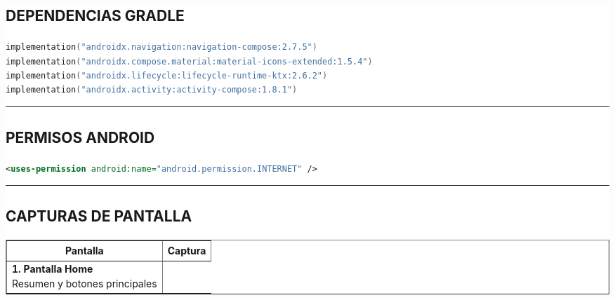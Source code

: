 
## DEPENDENCIAS GRADLE

```kotlin
implementation("androidx.navigation:navigation-compose:2.7.5")
implementation("androidx.compose.material:material-icons-extended:1.5.4")
implementation("androidx.lifecycle:lifecycle-runtime-ktx:2.6.2")
implementation("androidx.activity:activity-compose:1.8.1")
```

---

## PERMISOS ANDROID

```xml
<uses-permission android:name="android.permission.INTERNET" />
```

---

## CAPTURAS DE PANTALLA

<table border="1" cellspacing="0" cellpadding="10">
  <tr>
    <th>Pantalla</th>
    <th>Captura</th>
  </tr>

  <tr>
    <td><strong>1. Pantalla Home</strong><br>Resumen y botones principales</td>